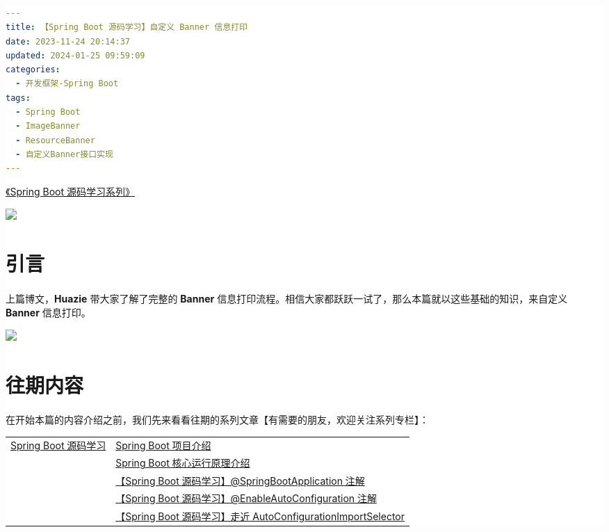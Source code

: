 ```yaml
---
title: 【Spring Boot 源码学习】自定义 Banner 信息打印
date: 2023-11-24 20:14:37
updated: 2024-01-25 09:59:09
categories:
  - 开发框架-Spring Boot
tags:
  - Spring Boot
  - ImageBanner
  - ResourceBanner
  - 自定义Banner接口实现
---
```


[《Spring Boot 源码学习系列》](/categories/开发框架-Spring-Boot/)

![](/images/spring-boot-logo.png)

# 引言
上篇博文，**Huazie** 带大家了解了完整的 **Banner** 信息打印流程。相信大家都跃跃一试了，那么本篇就以这些基础的知识，来自定义 **Banner** 信息打印。



[![](/images/flea-framework.png)](https://github.com/Huazie/flea-framework)
# 往期内容
在开始本篇的内容介绍之前，我们先来看看往期的系列文章【有需要的朋友，欢迎关注系列专栏】：

<table>
  <tr>
    <td rowspan="18" align="left" > 
      <a href="/categories/开发框架-Spring-Boot/">Spring Boot 源码学习</a> 
    </td>
  </tr>
  <tr>
    <td align="left"> 
      <a href="/2023/02/19/spring-boot/spring-boot-project-introduction/">Spring Boot 项目介绍</a> 
    </td>
  </tr>
  <tr>
    <td align="left"> 
      <a href="/2023/07/13/spring-boot/spring-boot-core-operating-principle/">Spring Boot 核心运行原理介绍</a> 
    </td>
  </tr>
  <tr>
    <td align="left"> 
      <a href="/2023/07/16/spring-boot/spring-boot-sourcecode-springbootapplication/">【Spring Boot 源码学习】@SpringBootApplication 注解</a> 
    </td>
  </tr>
  <tr>
    <td align="left"> 
      <a href="/2023/07/22/spring-boot/spring-boot-sourcecode-enableautoconfiguration/">【Spring Boot 源码学习】@EnableAutoConfiguration 注解</a> 
    </td>
  </tr>
  <tr>
    <td align="left"> 
      <a href="/2023/07/30/spring-boot/spring-boot-sourcecode-autoconfigurationimportselector/">【Spring Boot 源码学习】走近 AutoConfigurationImportSelector</a> 
    </td>
  </tr>
  <tr>